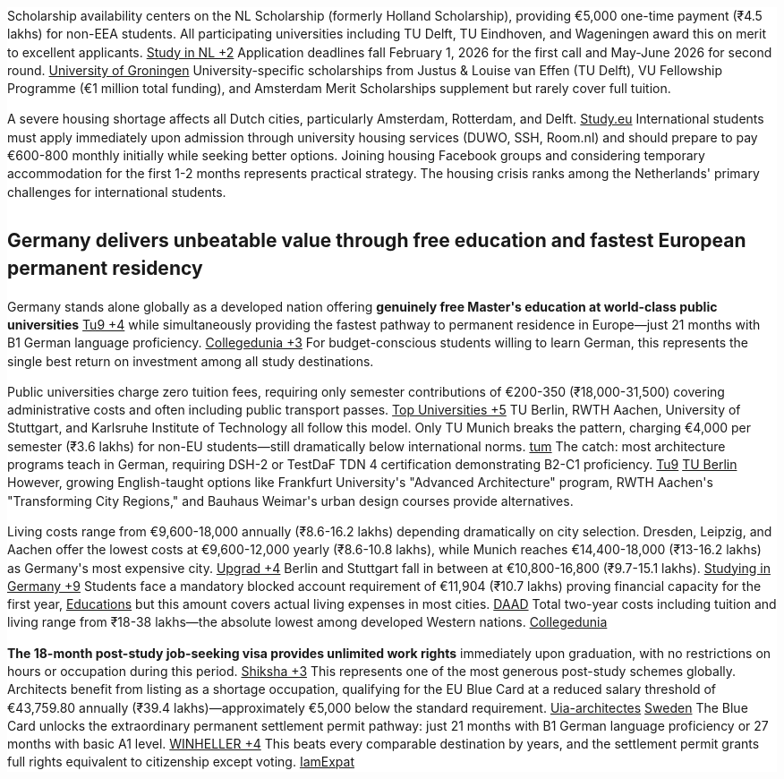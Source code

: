 Scholarship availability centers on the NL Scholarship (formerly Holland Scholarship), providing €5,000 one-time payment (₹4.5 lakhs) for non-EEA students. All participating universities including TU Delft, TU Eindhoven, and Wageningen award this on merit to excellent applicants. [Study in NL +2](https://www.studyinnl.org/finances/nl-scholarship) Application deadlines fall February 1, 2026 for the first call and May-June 2026 for second round. [University of Groningen](https://www.rug.nl/education/master/international-students/financial-matters/holland-scholarship/) University-specific scholarships from Justus & Louise van Effen (TU Delft), VU Fellowship Programme (€1 million total funding), and Amsterdam Merit Scholarships supplement but rarely cover full tuition.

A severe housing shortage affects all Dutch cities, particularly Amsterdam, Rotterdam, and Delft. [Study.eu](https://www.study.eu/guide/masters-in-netherlands) International students must apply immediately upon admission through university housing services (DUWO, SSH, Room.nl) and should prepare to pay €600-800 monthly initially while seeking better options. Joining housing Facebook groups and considering temporary accommodation for the first 1-2 months represents practical strategy. The housing crisis ranks among the Netherlands' primary challenges for international students.

## Germany delivers unbeatable value through free education and fastest European permanent residency

Germany stands alone globally as a developed nation offering **genuinely free Master's education at world-class public universities** [Tu9 +4](https://www.tu9.de/media/download/tu9_english_master_s_programs_2025-26.pdf) while simultaneously providing the fastest pathway to permanent residence in Europe—just 21 months with B1 German language proficiency. [Collegedunia +3](https://collegedunia.com/germany/article/masters-in-architecture-in-germany) For budget-conscious students willing to learn German, this represents the single best return on investment among all study destinations.

Public universities charge zero tuition fees, requiring only semester contributions of €200-350 (₹18,000-31,500) covering administrative costs and often including public transport passes. [Top Universities +5](https://www.topuniversities.com/student-info/student-finance/how-much-does-it-cost-study-europe) TU Berlin, RWTH Aachen, University of Stuttgart, and Karlsruhe Institute of Technology all follow this model. Only TU Munich breaks the pattern, charging €4,000 per semester (₹3.6 lakhs) for non-EU students—still dramatically below international norms. [tum](https://www.tum.de/en/studies/degree-programs/detail/architecture-master-of-arts-ma) The catch: most architecture programs teach in German, requiring DSH-2 or TestDaF TDN 4 certification demonstrating B2-C1 proficiency. [Tu9](https://www.tu9.de/media/download/tu9_english_master_s_programs_2025-26.pdf) [TU Berlin](https://www.tu.berlin/en/studying/study-programs/all-programs-offered/study-course/architecture-m-sc) However, growing English-taught options like Frankfurt University's "Advanced Architecture" program, RWTH Aachen's "Transforming City Regions," and Bauhaus Weimar's urban design courses provide alternatives.

Living costs range from €9,600-18,000 annually (₹8.6-16.2 lakhs) depending dramatically on city selection. Dresden, Leipzig, and Aachen offer the lowest costs at €9,600-12,000 yearly (₹8.6-10.8 lakhs), while Munich reaches €14,400-18,000 (₹13-16.2 lakhs) as Germany's most expensive city. [Upgrad +4](https://www.upgrad.com/study-abroad/articles/cost-of-living-in-netherlands/) Berlin and Stuttgart fall in between at €10,800-16,800 (₹9.7-15.1 lakhs). [Studying in Germany +9](https://www.studying-in-germany.org/cost-of-living-in-germany/) Students face a mandatory blocked account requirement of €11,904 (₹10.7 lakhs) proving financial capacity for the first year, [Educations](https://www.educations.com/countries/sweden) but this amount covers actual living expenses in most cities. [DAAD](https://daadscholarship.com/students-cost-of-living-in-germany-analysis-2022-report/) Total two-year costs including tuition and living range from ₹18-38 lakhs—the absolute lowest among developed Western nations. [Collegedunia](https://collegedunia.com/germany/article/masters-in-architecture-in-germany)

**The 18-month post-study job-seeking visa provides unlimited work rights** immediately upon graduation, with no restrictions on hours or occupation during this period. [Shiksha +3](https://www.shiksha.com/studyabroad/post-study-work-permit-in-germany-applycontent5959) This represents one of the most generous post-study schemes globally. Architects benefit from listing as a shortage occupation, qualifying for the EU Blue Card at a reduced salary threshold of €43,759.80 annually (₹39.4 lakhs)—approximately €5,000 below the standard requirement. [Uia-architectes](https://www.uia-architectes.org/wp-content/uploads/2022/03/uia_accord___updated_2017.pdf) [Sweden](https://sweden.se/work-business/working-in-sweden/obtaining-a-work-permit) The Blue Card unlocks the extraordinary permanent settlement permit pathway: just 21 months with B1 German language proficiency or 27 months with basic A1 level. [WINHELLER +4](https://winheller.com/blog/en/eu-blue-card-simplified-requirements/) This beats every comparable destination by years, and the settlement permit grants full rights equivalent to citizenship except voting. [IamExpat](https://www.iamexpat.de/expat-info/official-issues/residence-permit-germany/permanent-residence-permit)
